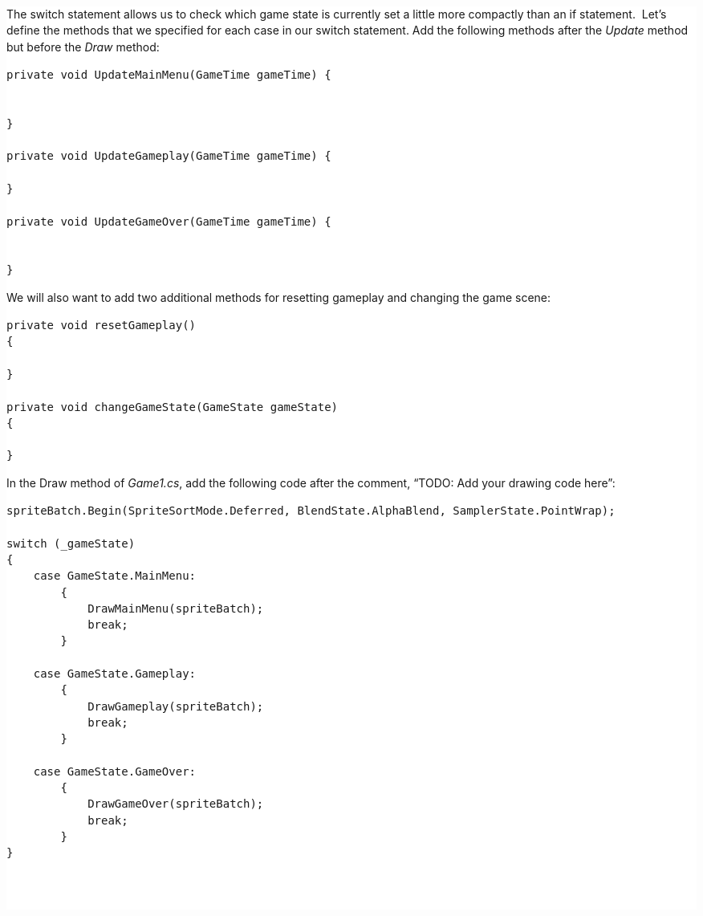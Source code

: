The switch statement allows us to check which game state is currently set a little more compactly than an if statement. &nbsp;Let’s define the methods that we specified for each case in our switch statement. Add the following methods after the _Update_ method but before the _Draw_ method:

<pre class="EnlighterJSRAW" data-enlighter-language="csharp" data-enlighter-theme="" data-enlighter-highlight="" data-enlighter-linenumbers="" data-enlighter-lineoffset="" data-enlighter-title="" data-enlighter-group="">private void UpdateMainMenu(GameTime gameTime) {


}

private void UpdateGameplay(GameTime gameTime) {

}

private void UpdateGameOver(GameTime gameTime) {


}</pre>

We will also want to add two additional methods for resetting gameplay and changing the game scene:

<pre class="EnlighterJSRAW" data-enlighter-language="csharp" data-enlighter-theme="" data-enlighter-highlight="" data-enlighter-linenumbers="" data-enlighter-lineoffset="" data-enlighter-title="" data-enlighter-group="">private void resetGameplay()
{

}

private void changeGameState(GameState gameState)
{
	
}</pre>

In the Draw method of _Game1.cs_, add the following code after the comment, “TODO: Add your drawing code here”:

<pre class="EnlighterJSRAW" data-enlighter-language="csharp" data-enlighter-theme="" data-enlighter-highlight="" data-enlighter-linenumbers="" data-enlighter-lineoffset="" data-enlighter-title="" data-enlighter-group="">spriteBatch.Begin(SpriteSortMode.Deferred, BlendState.AlphaBlend, SamplerState.PointWrap);

switch (_gameState)
{
	case GameState.MainMenu:
    	{
        	DrawMainMenu(spriteBatch);
        	break;
    	}

	case GameState.Gameplay:
    	{
        	DrawGameplay(spriteBatch);
        	break;
    	}

	case GameState.GameOver:
    	{
        	DrawGameOver(spriteBatch);
        	break;
    	}
}
